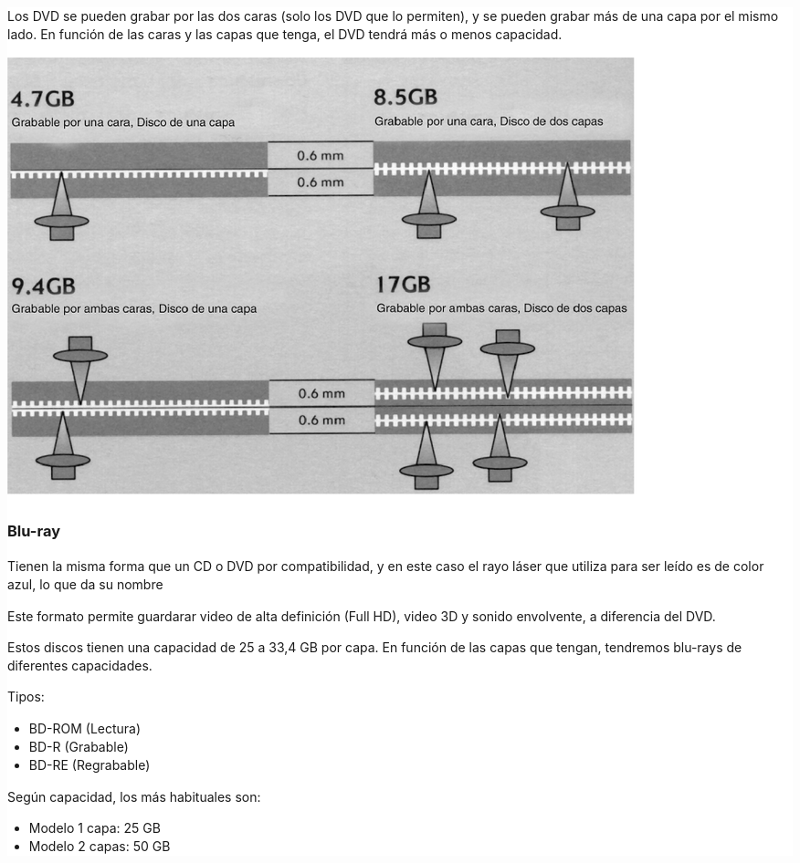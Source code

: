 Los DVD se pueden grabar por las dos caras (solo los DVD que lo permiten), y se pueden grabar más de una capa por el mismo lado. En función de las caras y las capas que tenga, el DVD tendrá más o menos capacidad.

![](img/2019-10-13-16-27-56.png)

### Blu-ray

Tienen la misma forma que un CD o DVD por compatibilidad, y en este caso el rayo láser que utiliza para ser leído es de color azul, lo que da su nombre

Este formato permite guardarar video de alta definición (Full HD), video 3D y sonido envolvente, a diferencia del DVD.

Estos discos tienen una capacidad de 25 a 33,4 GB por capa. En función de las capas que tengan, tendremos blu-rays de diferentes capacidades.

Tipos:

- BD-ROM (Lectura)
- BD-R (Grabable)
- BD-RE (Regrabable)

Según capacidad, los más habituales son:

- Modelo 1 capa: 25 GB
- Modelo 2 capas: 50 GB
